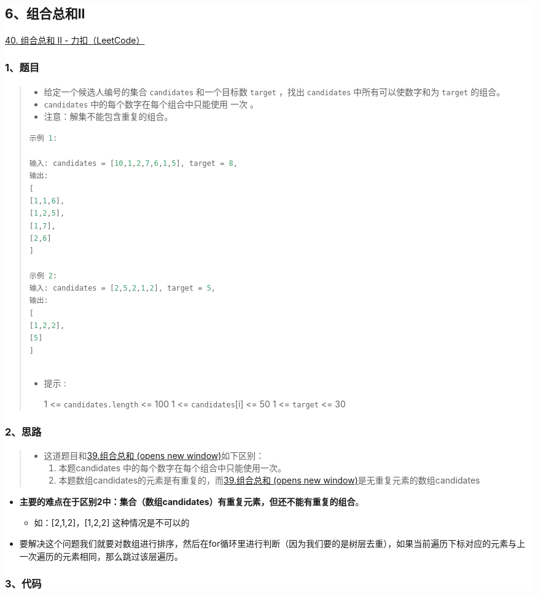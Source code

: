 ## 6、组合总和II

[40. 组合总和 II - 力扣（LeetCode）](https://leetcode.cn/problems/combination-sum-ii/)

### 1、题目

> * 给定一个候选人编号的集合 `candidates` 和一个目标数 `target` ，找出 `candidates` 中所有可以使数字和为 `target` 的组合。
> * `candidates` 中的每个数字在每个组合中只能使用 一次 。
> * 注意：解集不能包含重复的组合。 
>
> ```c
> 示例 1:
> 
> 输入: candidates = [10,1,2,7,6,1,5], target = 8,
> 输出:
> [
> [1,1,6],
> [1,2,5],
> [1,7],
> [2,6]
> ]
> 
> 示例 2:
> 输入: candidates = [2,5,2,1,2], target = 5,
> 输出:
> [
> [1,2,2],
> [5]
> ]
>  
> ```
>
> * 提示 :
>
>   1 <= `candidates.length` <= 100
>   1 <= `candidates`[i] <= 50
>   1 <= `target` <= 30

### 2、思路

> * 这道题目和[39.组合总和 (opens new window)](https://programmercarl.com/0039.组合总和.html)如下区别：
>   1. 本题candidates 中的每个数字在每个组合中只能使用一次。
>   2. 本题数组candidates的元素是有重复的，而[39.组合总和 (opens new window)](https://programmercarl.com/0039.组合总和.html)是无重复元素的数组candidates

* **主要的难点在于区别2中：集合（数组candidates）有重复元素，但还不能有重复的组合**。
  * 如：[2,1,2]，[1,2,2] 这种情况是不可以的

* 要解决这个问题我们就要对数组进行排序，然后在for循环里进行判断（因为我们要的是树层去重），如果当前遍历下标对应的元素与上一次遍历的元素相同，那么跳过该层遍历。



### 3、代码
